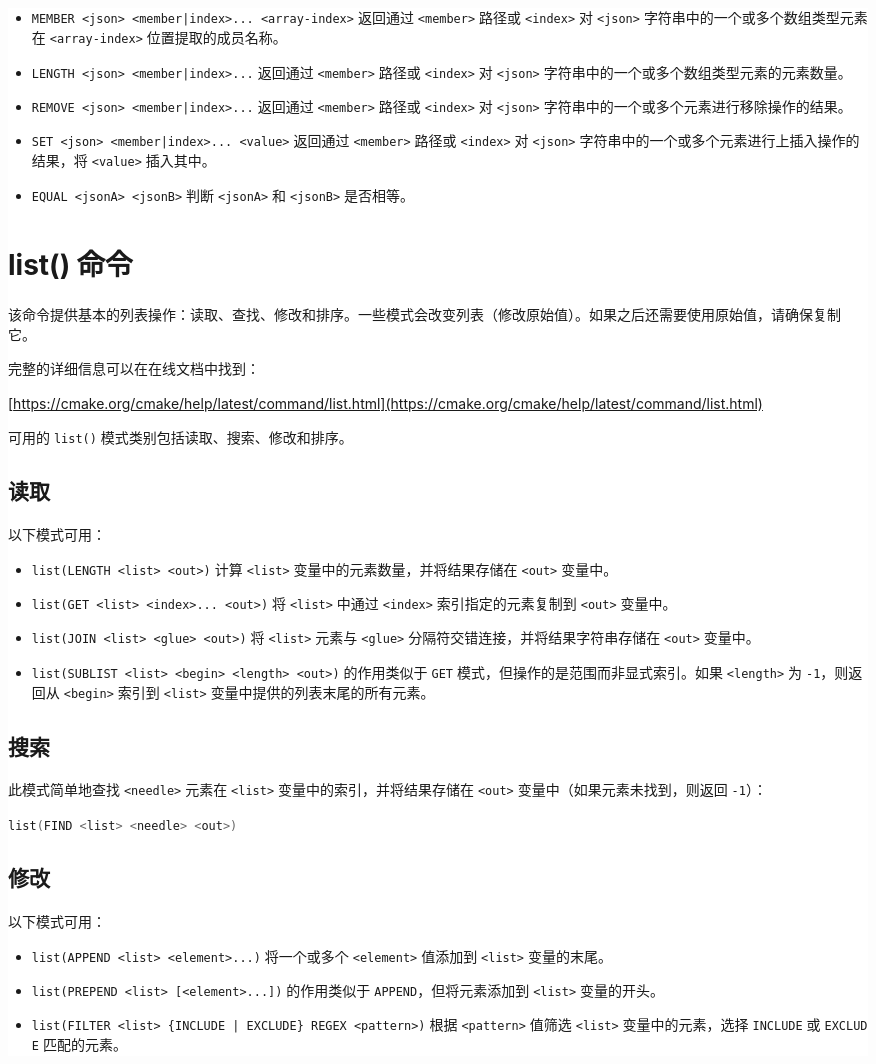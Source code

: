 +   `MEMBER <json> <member|index>... <array-index>` 返回通过 `<member>` 路径或 `<index>` 对 `<json>` 字符串中的一个或多个数组类型元素在 `<array-index>` 位置提取的成员名称。

+   `LENGTH <json> <member|index>...` 返回通过 `<member>` 路径或 `<index>` 对 `<json>` 字符串中的一个或多个数组类型元素的元素数量。

+   `REMOVE <json> <member|index>...` 返回通过 `<member>` 路径或 `<index>` 对 `<json>` 字符串中的一个或多个元素进行移除操作的结果。

+   `SET <json> <member|index>... <value>` 返回通过 `<member>` 路径或 `<index>` 对 `<json>` 字符串中的一个或多个元素进行上插入操作的结果，将 `<value>` 插入其中。

+   `EQUAL <jsonA> <jsonB>` 判断 `<jsonA>` 和 `<jsonB>` 是否相等。

# list() 命令

该命令提供基本的列表操作：读取、查找、修改和排序。一些模式会改变列表（修改原始值）。如果之后还需要使用原始值，请确保复制它。

完整的详细信息可以在在线文档中找到：

[https://cmake.org/cmake/help/latest/command/list.html](https://cmake.org/cmake/help/latest/command/list.html)

可用的 `list()` 模式类别包括读取、搜索、修改和排序。

## 读取

以下模式可用：

+   `list(LENGTH <list> <out>)` 计算 `<list>` 变量中的元素数量，并将结果存储在 `<out>` 变量中。

+   `list(GET <list> <index>... <out>)` 将 `<list>` 中通过 `<index>` 索引指定的元素复制到 `<out>` 变量中。

+   `list(JOIN <list> <glue> <out>)` 将 `<list>` 元素与 `<glue>` 分隔符交错连接，并将结果字符串存储在 `<out>` 变量中。

+   `list(SUBLIST <list> <begin> <length> <out>)` 的作用类似于 `GET` 模式，但操作的是范围而非显式索引。如果 `<length>` 为 `-1`，则返回从 `<begin>` 索引到 `<list>` 变量中提供的列表末尾的所有元素。

## 搜索

此模式简单地查找 `<needle>` 元素在 `<list>` 变量中的索引，并将结果存储在 `<out>` 变量中（如果元素未找到，则返回 `-1`）：

```cpp
list(FIND <list> <needle> <out>) 
```

## 修改

以下模式可用：

+   `list(APPEND <list> <element>...)` 将一个或多个 `<element>` 值添加到 `<list>` 变量的末尾。

+   `list(PREPEND <list> [<element>...])` 的作用类似于 `APPEND`，但将元素添加到 `<list>` 变量的开头。

+   `list(FILTER <list> {INCLUDE | EXCLUDE} REGEX <pattern>)` 根据 `<pattern>` 值筛选 `<list>` 变量中的元素，选择 `INCLUDE` 或 `EXCLUDE` 匹配的元素。
